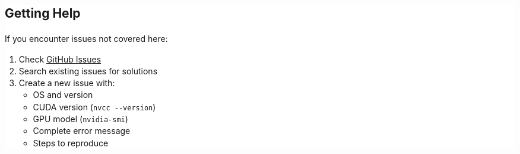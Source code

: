 ## Getting Help

If you encounter issues not covered here:

1. Check [GitHub Issues](https://github.com/yourname/l3/issues)
2. Search existing issues for solutions
3. Create a new issue with:
   - OS and version
   - CUDA version (`nvcc --version`)
   - GPU model (`nvidia-smi`)
   - Complete error message
   - Steps to reproduce
